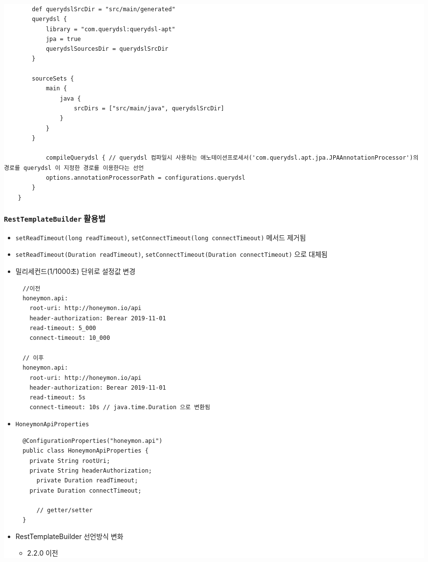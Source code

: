             def querydslSrcDir = "src/main/generated"
            querydsl {
                library = "com.querydsl:querydsl-apt"
                jpa = true
                querydslSourcesDir = querydslSrcDir
            }
        
            sourceSets {
                main {
                    java {
                        srcDirs = ["src/main/java", querydslSrcDir]
                    }
                }
            }
        
        		compileQuerydsl { // querydsl 컴파일시 사용하는 애노테이션프로세서('com.querydsl.apt.jpa.JPAAnnotationProcessor')의 경로를 querydsl 이 지정한 경로를 이용한다는 선언
                options.annotationProcessorPath = configurations.querydsl
            }
        }

### `RestTemplateBuilder` 활용법

- `setReadTimeout(long readTimeout)`, `setConnectTimeout(long connectTimeout)` 메서드 제거됨
- `setReadTimeout(Duration readTimeout)`, `setConnectTimeout(Duration connectTimeout)` 으로 대체됨
- 밀리세컨드(1/1000초) 단위로 설정값 변경

        //이전
        honeymon.api:
          root-uri: http://honeymon.io/api
          header-authorization: Berear 2019-11-01
          read-timeout: 5_000
          connect-timeout: 10_000
        
        // 이후
        honeymon.api:
          root-uri: http://honeymon.io/api
          header-authorization: Berear 2019-11-01
          read-timeout: 5s
          connect-timeout: 10s // java.time.Duration 으로 변환됨

- `HoneymonApiProperties`

        @ConfigurationProperties("honeymon.api")
        public class HoneymonApiProperties {
          private String rootUri;
          private String headerAuthorization;
        	private Duration readTimeout;
          private Duration connectTimeout;
        
        	// getter/setter
        }

- RestTemplateBuilder 선언방식 변화
    - 2.2.0 이전
